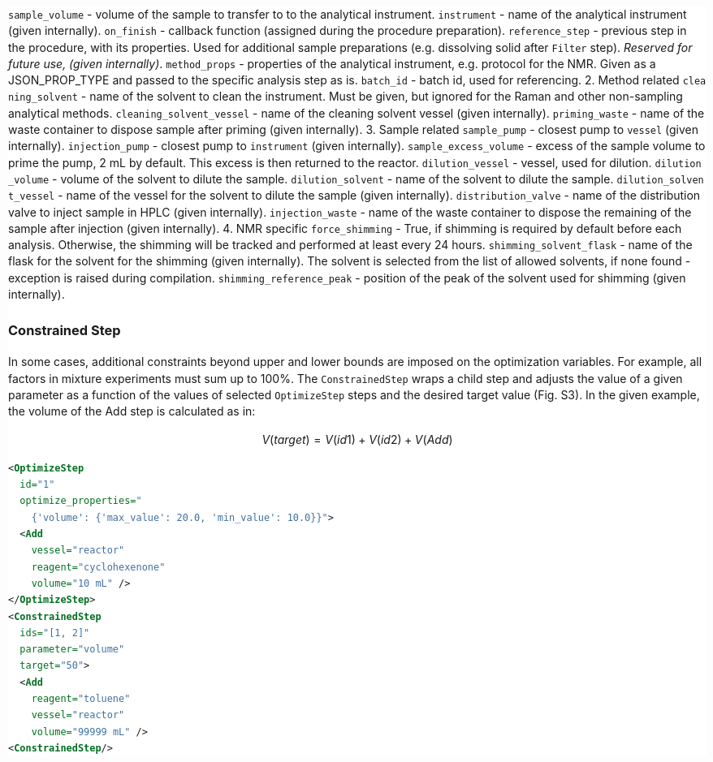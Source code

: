 `sample_volume` - volume of the sample to transfer to to the analytical instrument.
`instrument` - name of the analytical instrument (given internally).
`on_finish` - callback function (assigned during the procedure preparation).
`reference_step` - previous step in the procedure, with its properties. Used for additional sample preparations (e.g. dissolving solid after `Filter` step). *Reserved for future use, (given internally)*.
`method_props` - properties of the analytical instrument, e.g. protocol for the NMR. Given as a JSON_PROP_TYPE and passed to the specific analysis step as is.
`batch_id` - batch id, used for referencing.
2. Method related
`cleaning_solvent` - name of the solvent to clean the instrument. Must be given, but ignored for the Raman and other non-sampling analytical methods.
`cleaning_solvent_vessel` - name of the cleaning solvent vessel (given internally).
`priming_waste` - name of the waste container to dispose sample after priming (given internally).
3. Sample related
`sample_pump` - closest pump to `vessel` (given internally).
`injection_pump` - closest pump to `instrument` (given internally).
`sample_excess_volume` - excess of the sample volume to prime the pump, 2 mL by default. This excess is then returned to the reactor.
`dilution_vessel` - vessel, used for dilution.
`dilution_volume` - volume of the solvent to dilute the sample.
`dilution_solvent` - name of the solvent to dilute the sample.
`dilution_solvent_vessel` - name of the vessel for the solvent to dilute the sample (given internally).
`distribution_valve` - name of the distribution valve to inject sample in HPLC (given internally).
`injection_waste` - name of the waste container to dispose the remaining of the sample after injection (given internally).
4. NMR specific
`force_shimming` - True, if shimming is required by default before each analysis. Otherwise, the shimming will be tracked and performed at least every 24 hours.
`shimming_solvent_flask` - name of the flask for the solvent for the shimming (given internally). The solvent is selected from the list of allowed solvents, if none found - exception is raised during compilation.
`shimming_reference_peak` - position of the peak of the solvent used for shimming (given internally).

### Constrained Step
In some cases, additional constraints beyond upper and lower bounds are imposed on the optimization variables. For example, all factors in mixture experiments must sum up to 100%. The `ConstrainedStep` wraps a child step and adjusts the value of a given parameter as a function of the values of selected `OptimizeStep` steps and the desired target value (Fig. S3). In the given example, the volume of the Add step is calculated as in:
```math
V(target) = V(id1) + V(id2) + V(Add)
```
```xml
<OptimizeStep
  id="1"
  optimize_properties="
    {'volume': {'max_value': 20.0, 'min_value': 10.0}}">
  <Add
    vessel="reactor"
    reagent="cyclohexenone"
    volume="10 mL" />
</OptimizeStep>
<ConstrainedStep
  ids="[1, 2]"
  parameter="volume"
  target="50">
  <Add
    reagent="toluene"
    vessel="reactor"
    volume="99999 mL" />
<ConstrainedStep/>
```
